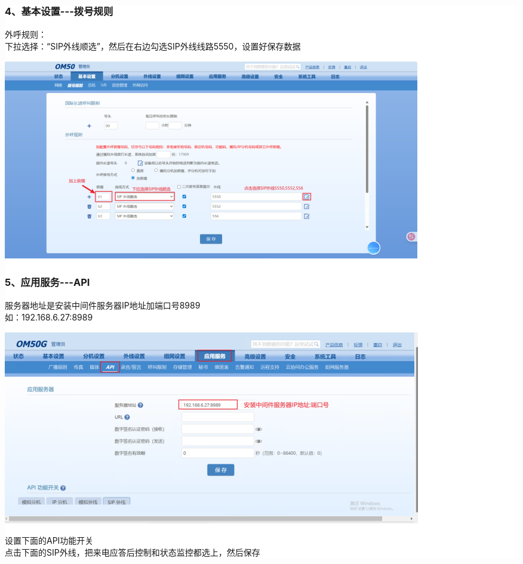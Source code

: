 ### 4、基本设置---拨号规则
<p style={{marginLeft:"2em" ,fontSize:"20px"}}>
外呼规则：<br />
下拉选择：“SIP外线顺选”，然后在右边勾选SIP外线线路5550，设置好保存数据
</p>
<img src="/img/softwareInstall/Standalone/Alcatel/3/3.png" alt="" style={{ marginLeft: "4em"}} />

### 5、应用服务---API
<p style={{marginLeft:"2em" ,fontSize:"20px"}}>
服务器地址是安装中间件服务器IP地址加端口号8989    <br />
如：192.168.6.27:8989  
</p>
<img src="/img/softwareInstall/Standalone/Alcatel/3/4.png" alt="" style={{ marginLeft: "4em"}} />

<p style={{marginLeft:"2em" ,fontSize:"20px"}}>
设置下面的API功能开关<br />
点击下面的SIP外线，把来电应答后控制和状态监控都选上，然后保存
</p>